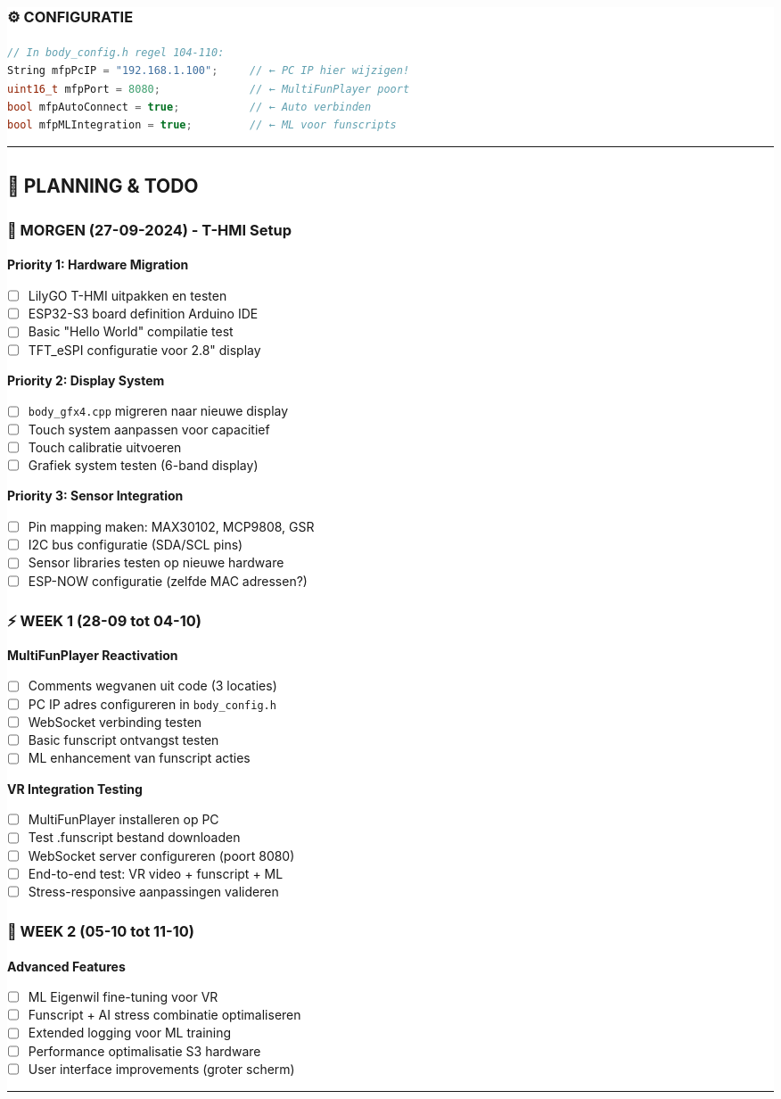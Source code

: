 ### ⚙️ CONFIGURATIE
```cpp
// In body_config.h regel 104-110:
String mfpPcIP = "192.168.1.100";     // ← PC IP hier wijzigen!
uint16_t mfpPort = 8080;              // ← MultiFunPlayer poort
bool mfpAutoConnect = true;           // ← Auto verbinden
bool mfpMLIntegration = true;         // ← ML voor funscripts
```

---

## 📅 PLANNING & TODO

### 🚀 MORGEN (27-09-2024) - T-HMI Setup
**Priority 1: Hardware Migration**
- [ ] LilyGO T-HMI uitpakken en testen
- [ ] ESP32-S3 board definition Arduino IDE
- [ ] Basic "Hello World" compilatie test
- [ ] TFT_eSPI configuratie voor 2.8" display

**Priority 2: Display System**  
- [ ] `body_gfx4.cpp` migreren naar nieuwe display
- [ ] Touch system aanpassen voor capacitief
- [ ] Touch calibratie uitvoeren
- [ ] Grafiek system testen (6-band display)

**Priority 3: Sensor Integration**
- [ ] Pin mapping maken: MAX30102, MCP9808, GSR
- [ ] I2C bus configuratie (SDA/SCL pins)
- [ ] Sensor libraries testen op nieuwe hardware
- [ ] ESP-NOW configuratie (zelfde MAC adressen?)

### ⚡ WEEK 1 (28-09 tot 04-10)
**MultiFunPlayer Reactivation**
- [ ] Comments wegvanen uit code (3 locaties)
- [ ] PC IP adres configureren in `body_config.h`
- [ ] WebSocket verbinding testen
- [ ] Basic funscript ontvangst testen
- [ ] ML enhancement van funscript acties

**VR Integration Testing**  
- [ ] MultiFunPlayer installeren op PC
- [ ] Test .funscript bestand downloaden
- [ ] WebSocket server configureren (poort 8080)
- [ ] End-to-end test: VR video + funscript + ML
- [ ] Stress-responsive aanpassingen valideren

### 🔬 WEEK 2 (05-10 tot 11-10)
**Advanced Features**
- [ ] ML Eigenwil fine-tuning voor VR
- [ ] Funscript + AI stress combinatie optimaliseren  
- [ ] Extended logging voor ML training
- [ ] Performance optimalisatie S3 hardware
- [ ] User interface improvements (groter scherm)

---